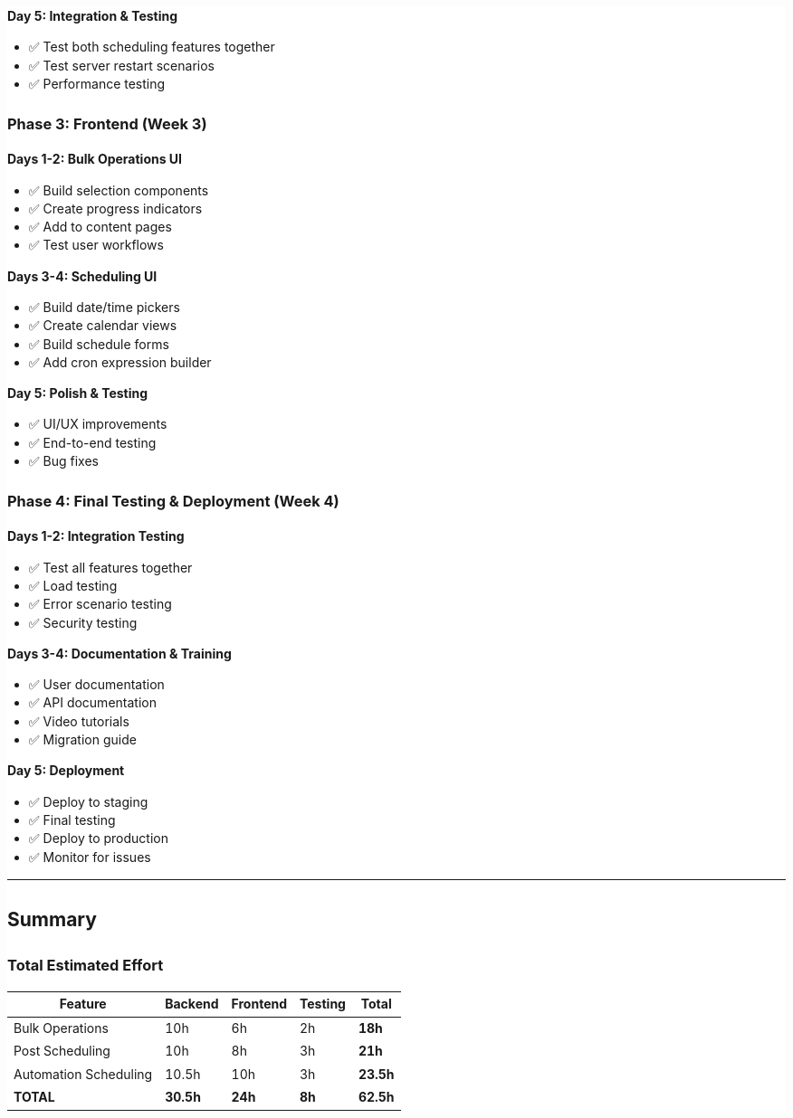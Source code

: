 **Day 5: Integration & Testing**
- ✅ Test both scheduling features together
- ✅ Test server restart scenarios
- ✅ Performance testing

### Phase 3: Frontend (Week 3)

**Days 1-2: Bulk Operations UI**
- ✅ Build selection components
- ✅ Create progress indicators
- ✅ Add to content pages
- ✅ Test user workflows

**Days 3-4: Scheduling UI**
- ✅ Build date/time pickers
- ✅ Create calendar views
- ✅ Build schedule forms
- ✅ Add cron expression builder

**Day 5: Polish & Testing**
- ✅ UI/UX improvements
- ✅ End-to-end testing
- ✅ Bug fixes

### Phase 4: Final Testing & Deployment (Week 4)

**Days 1-2: Integration Testing**
- ✅ Test all features together
- ✅ Load testing
- ✅ Error scenario testing
- ✅ Security testing

**Days 3-4: Documentation & Training**
- ✅ User documentation
- ✅ API documentation
- ✅ Video tutorials
- ✅ Migration guide

**Day 5: Deployment**
- ✅ Deploy to staging
- ✅ Final testing
- ✅ Deploy to production
- ✅ Monitor for issues

---

## Summary

### Total Estimated Effort

| Feature | Backend | Frontend | Testing | Total |
|---------|---------|----------|---------|-------|
| Bulk Operations | 10h | 6h | 2h | **18h** |
| Post Scheduling | 10h | 8h | 3h | **21h** |
| Automation Scheduling | 10.5h | 10h | 3h | **23.5h** |
| **TOTAL** | **30.5h** | **24h** | **8h** | **62.5h** |
